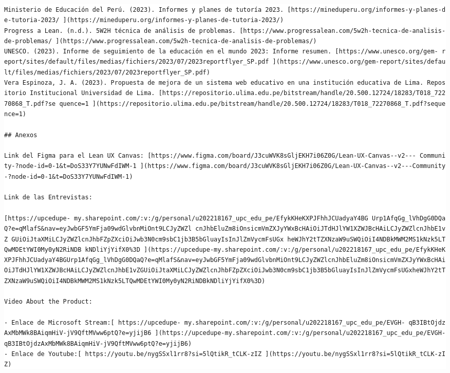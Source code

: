    ```
Ministerio de Educación del Perú. (2023). Informes y planes de tutoría 2023. [https://mineduperu.org/informes-y-planes-de-tutoria-2023/ ](https://mineduperu.org/informes-y-planes-de-tutoria-2023/)
Progress a Lean. (n.d.). 5W2H técnica de análisis de problemas. [https://www.progressalean.com/5w2h-tecnica-de-analisis-de-problemas/ ](https://www.progressalean.com/5w2h-tecnica-de-analisis-de-problemas/)
UNESCO. (2023). Informe de seguimiento de la educación en el mundo 2023: Informe resumen. [https://www.unesco.org/gem- report/sites/default/files/medias/fichiers/2023/07/2023reportflyer_SP.pdf ](https://www.unesco.org/gem-report/sites/default/files/medias/fichiers/2023/07/2023reportflyer_SP.pdf)
Vera Espinoza, J. A. (2023). Propuesta de mejora de un sistema web educativo en una institución educativa de Lima. Repositorio Institucional Universidad de Lima. [https://repositorio.ulima.edu.pe/bitstream/handle/20.500.12724/18283/T018_72270868_T.pdf?se quence=1 ](https://repositorio.ulima.edu.pe/bitstream/handle/20.500.12724/18283/T018_72270868_T.pdf?sequence=1)

## Anexos

Link del Figma para el Lean UX Canvas: [https://www.figma.com/board/J3cuWVK8sGljEKH7i06Z0G/Lean-UX-Canvas--v2--- Community-?node-id=0-1&t=DoS33Y7YUNwFdIWM-1 ](https://www.figma.com/board/J3cuWVK8sGljEKH7i06Z0G/Lean-UX-Canvas--v2---Community-?node-id=0-1&t=DoS33Y7YUNwFdIWM-1)

Link de las Entrevistas:  

[https://upcedupe- my.sharepoint.com/:v:/g/personal/u202218167_upc_edu_pe/EfykKHeKXPJFhhJCUadyaY4BG Urp1AfqGg_lVhDgG0DQaQ?e=qMlafS&nav=eyJwbGF5YmFja09wdGlvbnMiOnt9LCJyZWZl cnJhbEluZm8iOnsicmVmZXJyYWxBcHAiOiJTdHJlYW1XZWJBcHAiLCJyZWZlcnJhbE1vZ GUiOiJtaXMiLCJyZWZlcnJhbFZpZXciOiJwb3N0cm9sbC1jb3B5bGluayIsInJlZmVycmFsUGx heWJhY2tTZXNzaW9uSWQiOiI4NDBkMWM2MS1kNzk5LTQwMDEtYWI0My0yN2RiNDB kNDliYjYifX0%3D ](https://upcedupe-my.sharepoint.com/:v:/g/personal/u202218167_upc_edu_pe/EfykKHeKXPJFhhJCUadyaY4BGUrp1AfqGg_lVhDgG0DQaQ?e=qMlafS&nav=eyJwbGF5YmFja09wdGlvbnMiOnt9LCJyZWZlcnJhbEluZm8iOnsicmVmZXJyYWxBcHAiOiJTdHJlYW1XZWJBcHAiLCJyZWZlcnJhbE1vZGUiOiJtaXMiLCJyZWZlcnJhbFZpZXciOiJwb3N0cm9sbC1jb3B5bGluayIsInJlZmVycmFsUGxheWJhY2tTZXNzaW9uSWQiOiI4NDBkMWM2MS1kNzk5LTQwMDEtYWI0My0yN2RiNDBkNDliYjYifX0%3D) 

Video About the Product:   

- Enlace de Microsoft Stream:[ https://upcedupe- my.sharepoint.com/:v:/g/personal/u202218167_upc_edu_pe/EVGH- qB3IBtOjdzAxMbMWk8BAiqmHiV-jV9QftMVww6ptQ?e=yjijB6 ](https://upcedupe-my.sharepoint.com/:v:/g/personal/u202218167_upc_edu_pe/EVGH-qB3IBtOjdzAxMbMWk8BAiqmHiV-jV9QftMVww6ptQ?e=yjijB6) 
- Enlace de Youtube:[ https://youtu.be/nygSSxl1rr8?si=5lQtikR_tCLK-zIZ ](https://youtu.be/nygSSxl1rr8?si=5lQtikR_tCLK-zIZ) 